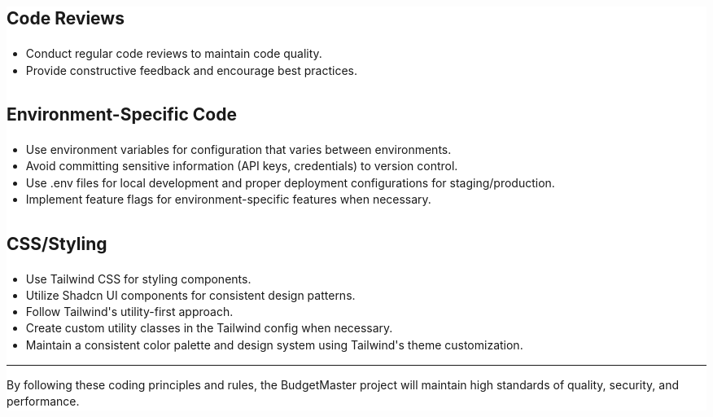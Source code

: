 ## Code Reviews

- Conduct regular code reviews to maintain code quality.
- Provide constructive feedback and encourage best practices.

## Environment-Specific Code

- Use environment variables for configuration that varies between environments.
- Avoid committing sensitive information (API keys, credentials) to version control.
- Use .env files for local development and proper deployment configurations for staging/production.
- Implement feature flags for environment-specific features when necessary.

## CSS/Styling

- Use Tailwind CSS for styling components.
- Utilize Shadcn UI components for consistent design patterns.
- Follow Tailwind's utility-first approach.
- Create custom utility classes in the Tailwind config when necessary.
- Maintain a consistent color palette and design system using Tailwind's theme customization.

---

By following these coding principles and rules, the BudgetMaster project will maintain high standards of quality, security, and performance.
